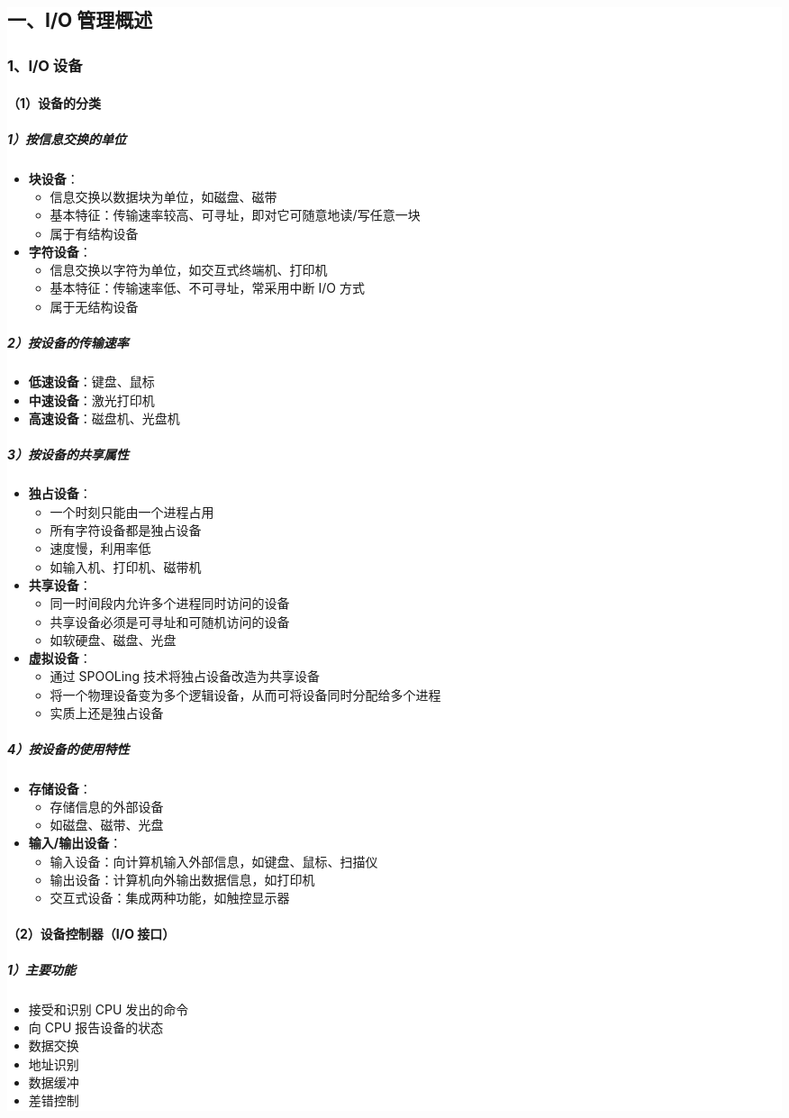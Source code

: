## 一、I/O 管理概述
### 1、I/O 设备
#### （1）设备的分类
##### 1）按信息交换的单位
- **块设备**：
	- 信息交换以数据块为单位，如磁盘、磁带
	- 基本特征：传输速率较高、可寻址，即对它可随意地读/写任意一块
	- 属于有结构设备
- **字符设备**：
	- 信息交换以字符为单位，如交互式终端机、打印机
	- 基本特征：传输速率低、不可寻址，常采用中断 I/O 方式
	- 属于无结构设备

##### 2）按设备的传输速率
- **低速设备**：键盘、鼠标
- **中速设备**：激光打印机
- **高速设备**：磁盘机、光盘机

##### 3）按设备的共享属性
- **独占设备**：
	- 一个时刻只能由一个进程占用
	- 所有字符设备都是独占设备
	- 速度慢，利用率低
	- 如输入机、打印机、磁带机
- **共享设备**：
	- 同一时间段内允许多个进程同时访问的设备
	- 共享设备必须是可寻址和可随机访问的设备
	- 如软硬盘、磁盘、光盘
- **虚拟设备**：
	- 通过 SPOOLing 技术将独占设备改造为共享设备
	- 将一个物理设备变为多个逻辑设备，从而可将设备同时分配给多个进程
	- 实质上还是独占设备

##### 4）按设备的使用特性
- **存储设备**：
	- 存储信息的外部设备
	- 如磁盘、磁带、光盘
- **输入/输出设备**：
	- 输入设备：向计算机输入外部信息，如键盘、鼠标、扫描仪
	- 输出设备：计算机向外输出数据信息，如打印机
	- 交互式设备：集成两种功能，如触控显示器

#### （2）设备控制器（I/O 接口）
##### 1）主要功能
- 接受和识别 CPU 发出的命令
- 向 CPU 报告设备的状态
- 数据交换
- 地址识别
- 数据缓冲
- 差错控制
